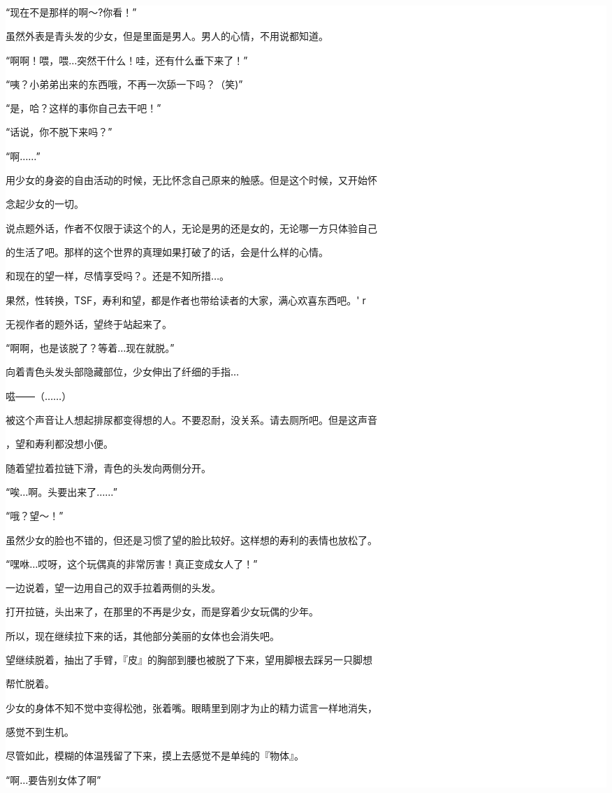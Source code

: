“现在不是那样的啊～?你看！”

虽然外表是青头发的少女，但是里面是男人。男人的心情，不用说都知道。

“啊啊！喂，喂…突然干什么！哇，还有什么垂下来了！”

“咦？小弟弟出来的东西哦，不再一次舔一下吗？（笑)”

“是，哈？这样的事你自己去干吧！”

“话说，你不脱下来吗？”

“啊……”

用少女的身姿的自由活动的时候，无比怀念自己原来的触感。但是这个时候，又开始怀

念起少女的一切。

说点题外话，作者不仅限于读这个的人，无论是男的还是女的，无论哪一方只体验自己

的生活了吧。那样的这个世界的真理如果打破了的话，会是什么样的心情。

和现在的望一样，尽情享受吗？。还是不知所措…。

果然，性转换，TSF，寿利和望，都是作者也带给读者的大家，满心欢喜东西吧。' r

无视作者的题外话，望终于站起来了。

“啊啊，也是该脱了？等着…现在就脱。”

向着青色头发头部隐藏部位，少女伸出了纤细的手指…

嗞——（……）

被这个声音让人想起排尿都变得想的人。不要忍耐，没关系。请去厕所吧。但是这声音

，望和寿利都没想小便。

随着望拉着拉链下滑，青色的头发向两侧分开。

“唉…啊。头要出来了……”

“哦？望～！”

虽然少女的脸也不错的，但还是习惯了望的脸比较好。这样想的寿利的表情也放松了。

“嘿咻…哎呀，这个玩偶真的非常厉害！真正变成女人了！”

一边说着，望一边用自己的双手拉着两侧的头发。

打开拉链，头出来了，在那里的不再是少女，而是穿着少女玩偶的少年。

所以，现在继续拉下来的话，其他部分美丽的女体也会消失吧。

望继续脱着，抽出了手臂，『皮』的胸部到腰也被脱了下来，望用脚根去踩另一只脚想

帮忙脱着。

少女的身体不知不觉中变得松弛，张着嘴。眼睛里到刚才为止的精力谎言一样地消失，

感觉不到生机。

尽管如此，模糊的体温残留了下来，摸上去感觉不是单纯的『物体』。

“啊…要告别女体了啊”
